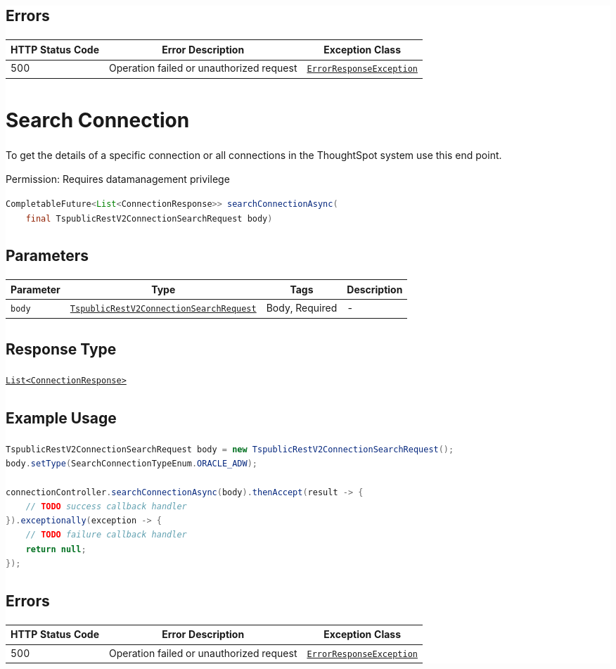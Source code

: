 ## Errors

| HTTP Status Code | Error Description | Exception Class |
|  --- | --- | --- |
| 500 | Operation failed or unauthorized request | [`ErrorResponseException`](../../doc/models/error-response-exception.md) |


# Search Connection

To get the details of a specific connection or all connections in the ThoughtSpot system use this end point.

Permission: Requires datamanagement privilege

```java
CompletableFuture<List<ConnectionResponse>> searchConnectionAsync(
    final TspublicRestV2ConnectionSearchRequest body)
```

## Parameters

| Parameter | Type | Tags | Description |
|  --- | --- | --- | --- |
| `body` | [`TspublicRestV2ConnectionSearchRequest`](../../doc/models/tspublic-rest-v2-connection-search-request.md) | Body, Required | - |

## Response Type

[`List<ConnectionResponse>`](../../doc/models/connection-response.md)

## Example Usage

```java
TspublicRestV2ConnectionSearchRequest body = new TspublicRestV2ConnectionSearchRequest();
body.setType(SearchConnectionTypeEnum.ORACLE_ADW);

connectionController.searchConnectionAsync(body).thenAccept(result -> {
    // TODO success callback handler
}).exceptionally(exception -> {
    // TODO failure callback handler
    return null;
});
```

## Errors

| HTTP Status Code | Error Description | Exception Class |
|  --- | --- | --- |
| 500 | Operation failed or unauthorized request | [`ErrorResponseException`](../../doc/models/error-response-exception.md) |

